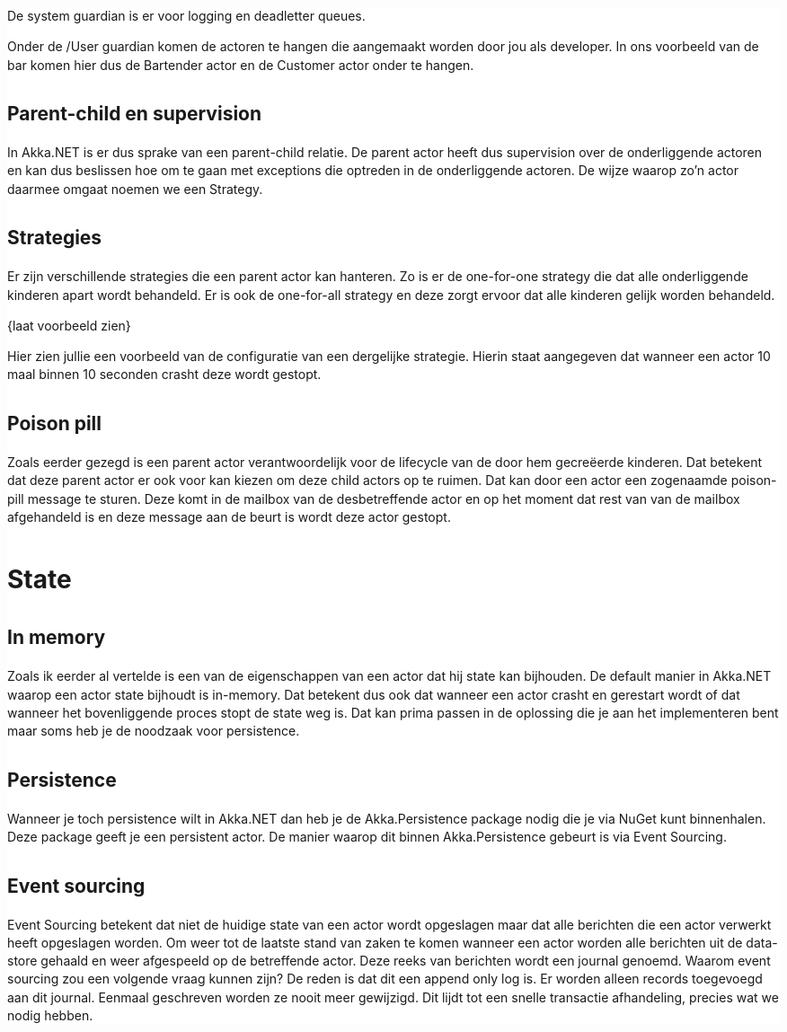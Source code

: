 De system guardian is er voor logging en deadletter queues. 

Onder de /User guardian komen de actoren te hangen die aangemaakt worden door jou als developer. In ons voorbeeld van de bar komen hier dus de Bartender actor en de Customer actor onder te hangen. 

## Parent-child en supervision
In Akka.NET is er dus sprake van een parent-child relatie. De parent actor heeft dus supervision over de onderliggende actoren en kan dus beslissen hoe om te gaan met exceptions die optreden in de onderliggende actoren. De wijze waarop zo’n actor daarmee omgaat noemen we een Strategy. 

## Strategies
Er zijn verschillende strategies die een parent actor kan hanteren. Zo is er de one-for-one strategy die dat alle onderliggende kinderen apart wordt behandeld. Er is ook de one-for-all strategy en deze zorgt ervoor dat alle kinderen gelijk worden behandeld. 

{laat voorbeeld zien}

Hier zien jullie een voorbeeld van de configuratie van een dergelijke strategie. Hierin staat aangegeven dat wanneer een actor 10 maal binnen 10 seconden crasht deze wordt gestopt.

## Poison pill
Zoals eerder gezegd is een parent actor verantwoordelijk voor de  lifecycle van de door hem gecreëerde kinderen. Dat betekent dat deze parent actor er ook voor kan kiezen om deze child actors op te ruimen. Dat kan door een actor een zogenaamde poison-pill message te sturen. Deze komt in de mailbox van de desbetreffende actor en op het moment dat rest van van de mailbox afgehandeld is en deze message aan de beurt is wordt deze actor gestopt.

State
=====
## In memory
Zoals ik eerder al vertelde is een van de eigenschappen van een actor dat hij state kan bijhouden. De default manier in Akka.NET waarop een actor state bijhoudt is in-memory. Dat betekent dus ook dat wanneer een actor crasht en gerestart wordt of dat wanneer het bovenliggende proces stopt de state weg is. Dat kan prima passen in de oplossing die je aan het implementeren bent maar soms heb je de noodzaak voor persistence.

## Persistence
Wanneer je toch persistence wilt in Akka.NET dan heb je de Akka.Persistence package nodig die je via NuGet kunt binnenhalen. Deze package geeft je een persistent actor. De manier waarop dit binnen Akka.Persistence gebeurt is via Event Sourcing.

## Event sourcing
Event Sourcing betekent dat niet de huidige state van een actor wordt opgeslagen maar dat alle berichten die een actor verwerkt heeft opgeslagen worden. Om weer tot de laatste stand van zaken te komen wanneer een actor worden alle berichten uit de data-store gehaald en weer afgespeeld op de betreffende actor. Deze reeks van berichten wordt een journal genoemd. Waarom event sourcing zou een volgende vraag kunnen zijn? De reden is dat dit een append only log is. Er worden alleen records toegevoegd aan dit journal. Eenmaal geschreven worden ze nooit meer gewijzigd. Dit lijdt tot een snelle transactie afhandeling, precies wat we nodig hebben.
